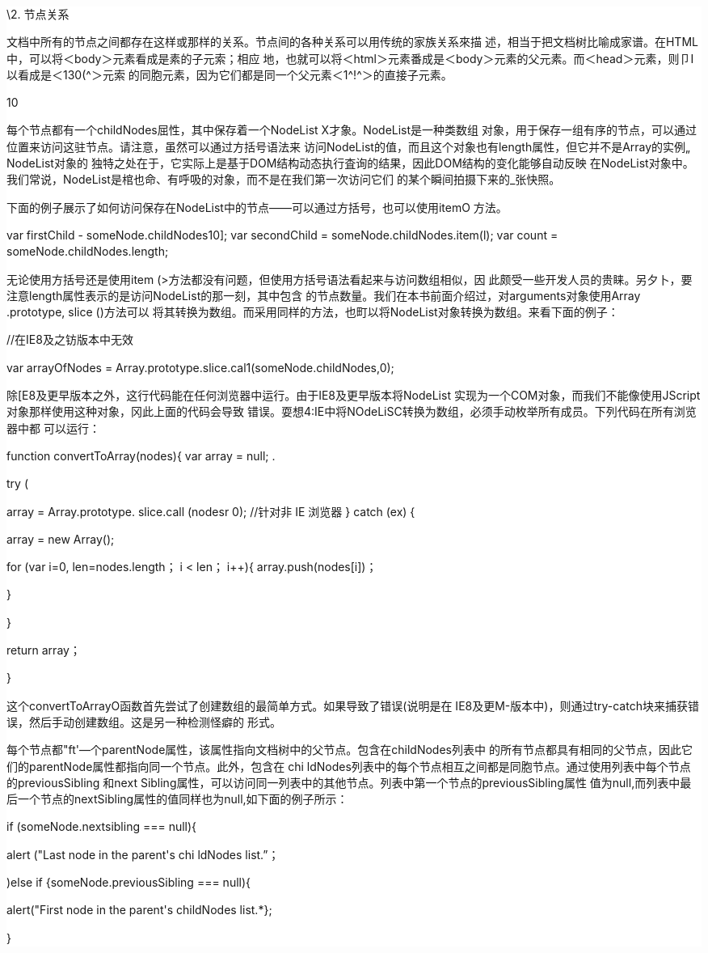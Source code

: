\2.    节点关系

文档中所有的节点之间都存在这样或那样的关系。节点间的各种关系可以用传统的家族关系來描 述，相当于把文档树比喻成家谱。在HTML中，可以将＜body＞元素看成是素的子元索；相应 地，也就可以将＜html＞元素番成是＜body＞元素的父元素。而＜head＞元素，则卩I以看成是＜130(^＞元索 的同胞元素，因为它们都是同一个父元素＜1^!^＞的直接子元素。

10

 

每个节点都有一个childNodes屈性，其中保存着一个NodeList X才象。NodeList是一种类数组 对象，用于保存一组有序的节点，可以通过位置来访问这驻节点。请注意，虽然可以通过方括号语法来 访问NodeList的值，而且这个对象也有length属性，但它并不是Array的实例„ NodeList对象的 独特之处在于，它实际上是基于DOM结构动态执行査询的结果，因此DOM结构的变化能够自动反映 在NodeList对象中。我们常说，NodeList是棺也命、有呼吸的对象，而不是在我们第一次访问它们 的某个瞬间拍摄下来的_张快照。

下面的例子展示了如何访问保存在NodeList中的节点——可以通过方括号，也可以使用itemO 方法。

var firstChild - someNode.childNodes10]; var secondChild = someNode.childNodes.item(l); var count = someNode.childNodes.length;

无论使用方括号还是使用item (>方法都没有问题，但使用方括号语法看起来与访问数组相似，因 此颇受一些开发人员的贵睐。另夕卜，要注意length属性表示的是访问NodeList的那一刻，其中包含 的节点数量。我们在本书前面介绍过，对arguments对象使用Array .prototype, slice ()方法可以 将其转换为数组。而采用同样的方法，也町以将NodeList对象转换为数组。来看下面的例子：

//在IE8及之钫版本中无效

var arrayOfNodes = Array.prototype.slice.cal1(someNode.childNodes,0);

除[E8及更早版本之外，这行代码能在任何浏览器中运行。由于IE8及更早版本将NodeList 实现为一个COM对象，而我们不能像使用JScript对象那样使用这种对象，冈此上面的代码会导致 错误。耍想4:IE中将NOdeLiSC转换为数组，必须手动枚举所有成员。下列代码在所有浏览器中都 可以运行：

function convertToArray(nodes){ var array = null;    .

try (

array = Array.prototype. slice.call (nodesr 0); //针对非 IE 浏览器 } catch (ex) {

array = new Array();

for (var i=0, len=nodes.length； i < len； i++){ array.push(nodes[i])；

}

}

return array；

}

这个convertToArrayO函数首先尝试了创建数组的最简单方式。如果导致了错误(说明是在 IE8及更M-版本中)，则通过try-catch块来捕获错误，然后手动创建数组。这是另一种检测怪癖的 形式。

每个节点都"ft'—个parentNode属性，该属性指向文档树中的父节点。包含在childNodes列表中 的所有节点都具有相同的父节点，因此它们的parentNode属性都指向同一个节点。此外，包含在 chi ldNodes列表中的每个节点相互之间都是同胞节点。通过使用列表中每个节点的previousSibling 和next Sibling属性，可以访问同一列表中的其他节点。列表中第一个节点的previousSibling属性 值为null,而列表中最后一个节点的nextSibling属性的值同样也为null,如下面的例子所示：

if (someNode.nextsibling === null){

alert ("Last node in the parent's chi ldNodes list.”；

)else if {someNode.previousSibling === null){

alert("First node in the parent's childNodes list.*};

}
